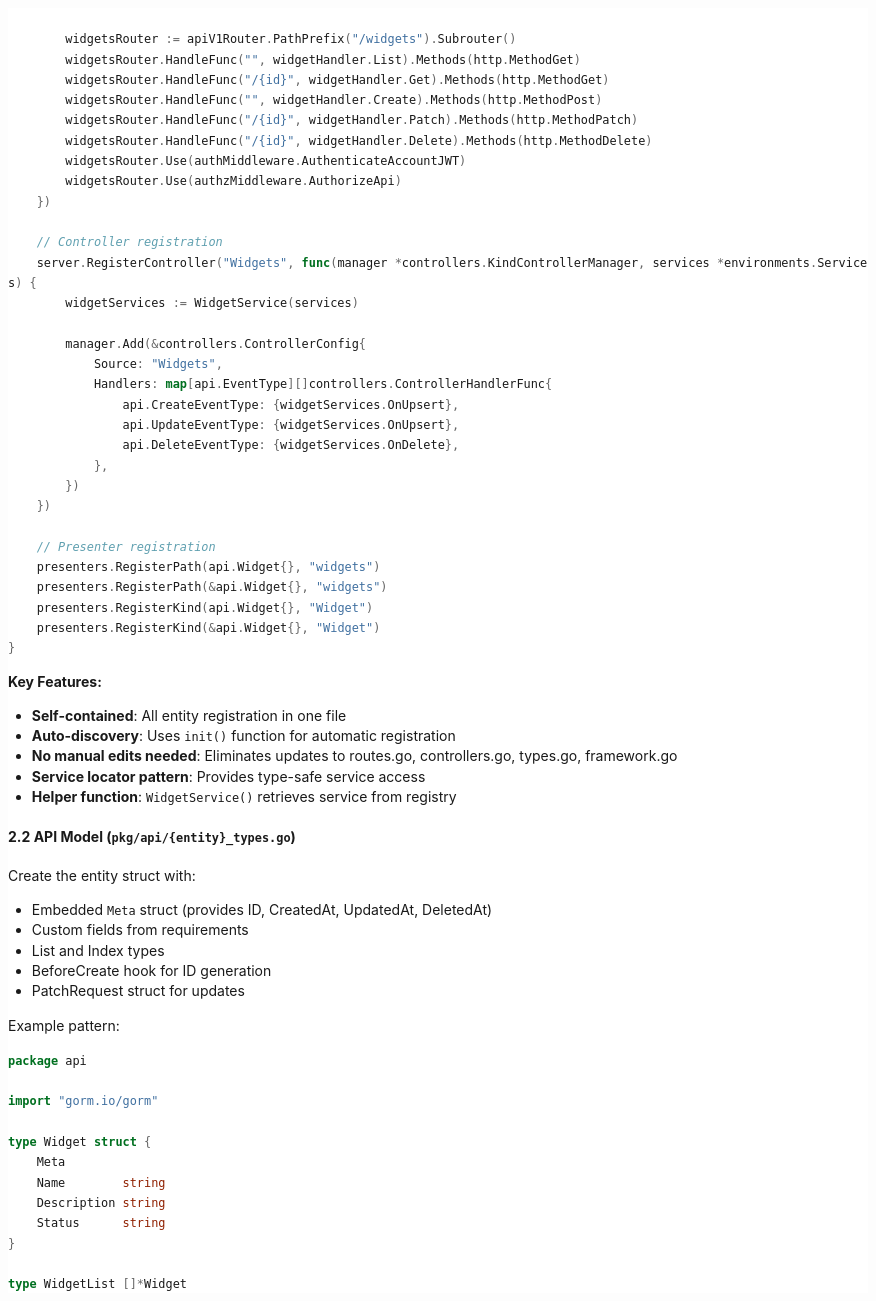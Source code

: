 ```go

        widgetsRouter := apiV1Router.PathPrefix("/widgets").Subrouter()
        widgetsRouter.HandleFunc("", widgetHandler.List).Methods(http.MethodGet)
        widgetsRouter.HandleFunc("/{id}", widgetHandler.Get).Methods(http.MethodGet)
        widgetsRouter.HandleFunc("", widgetHandler.Create).Methods(http.MethodPost)
        widgetsRouter.HandleFunc("/{id}", widgetHandler.Patch).Methods(http.MethodPatch)
        widgetsRouter.HandleFunc("/{id}", widgetHandler.Delete).Methods(http.MethodDelete)
        widgetsRouter.Use(authMiddleware.AuthenticateAccountJWT)
        widgetsRouter.Use(authzMiddleware.AuthorizeApi)
    })

    // Controller registration
    server.RegisterController("Widgets", func(manager *controllers.KindControllerManager, services *environments.Services) {
        widgetServices := WidgetService(services)

        manager.Add(&controllers.ControllerConfig{
            Source: "Widgets",
            Handlers: map[api.EventType][]controllers.ControllerHandlerFunc{
                api.CreateEventType: {widgetServices.OnUpsert},
                api.UpdateEventType: {widgetServices.OnUpsert},
                api.DeleteEventType: {widgetServices.OnDelete},
            },
        })
    })

    // Presenter registration
    presenters.RegisterPath(api.Widget{}, "widgets")
    presenters.RegisterPath(&api.Widget{}, "widgets")
    presenters.RegisterKind(api.Widget{}, "Widget")
    presenters.RegisterKind(&api.Widget{}, "Widget")
}
```

**Key Features:**
- **Self-contained**: All entity registration in one file
- **Auto-discovery**: Uses `init()` function for automatic registration
- **No manual edits needed**: Eliminates updates to routes.go, controllers.go, types.go, framework.go
- **Service locator pattern**: Provides type-safe service access
- **Helper function**: `WidgetService()` retrieves service from registry

#### 2.2 API Model (`pkg/api/{entity}_types.go`)

Create the entity struct with:
- Embedded `Meta` struct (provides ID, CreatedAt, UpdatedAt, DeletedAt)
- Custom fields from requirements
- List and Index types
- BeforeCreate hook for ID generation
- PatchRequest struct for updates

Example pattern:
```go
package api

import "gorm.io/gorm"

type Widget struct {
    Meta
    Name        string
    Description string
    Status      string
}

type WidgetList []*Widget
```